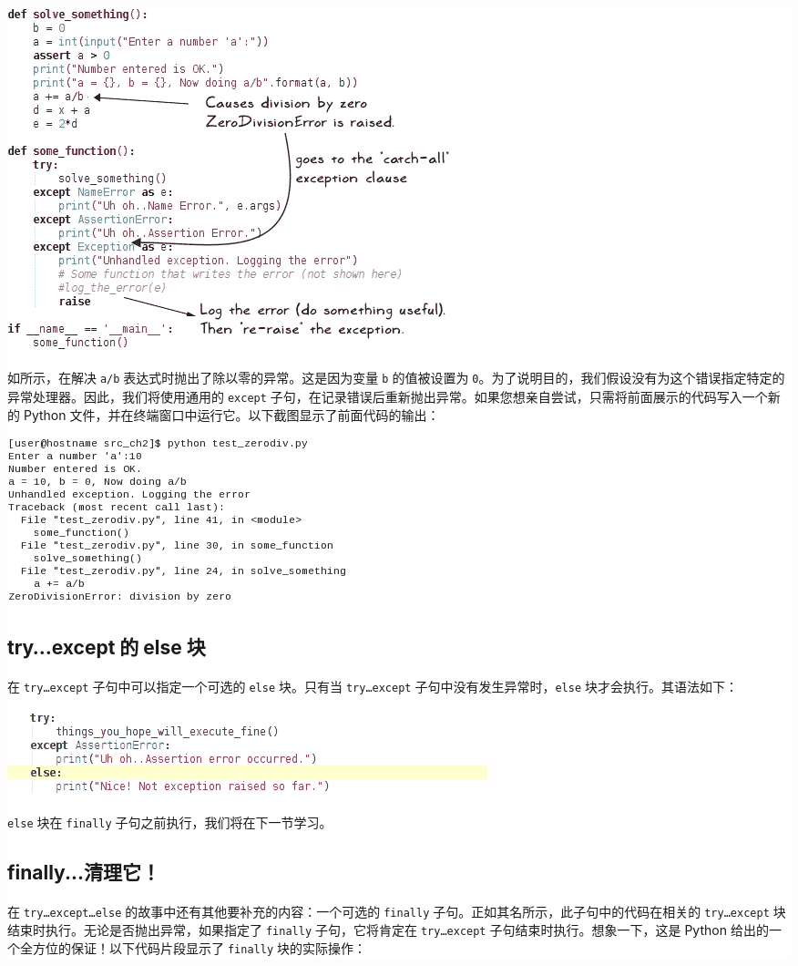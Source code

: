 ![抛出和重新抛出异常](img/B05034_02_11.jpg)

如所示，在解决 `a/b` 表达式时抛出了除以零的异常。这是因为变量 `b` 的值被设置为 `0`。为了说明目的，我们假设没有为这个错误指定特定的异常处理器。因此，我们将使用通用的 `except` 子句，在记录错误后重新抛出异常。如果您想亲自尝试，只需将前面展示的代码写入一个新的 Python 文件，并在终端窗口中运行它。以下截图显示了前面代码的输出：

![抛出和重新抛出异常](img/B05034_02_12.jpg)

## try…except 的 else 块

在 `try…except` 子句中可以指定一个可选的 `else` 块。只有当 `try…except` 子句中没有发生异常时，`else` 块才会执行。其语法如下：

![try…except 的 else 块](img/B05034_02_13.jpg)

`else` 块在 `finally` 子句之前执行，我们将在下一节学习。

## finally...清理它！

在 `try…except…else` 的故事中还有其他要补充的内容：一个可选的 `finally` 子句。正如其名所示，此子句中的代码在相关的 `try…except` 块结束时执行。无论是否抛出异常，如果指定了 `finally` 子句，它将肯定在 `try…except` 子句结束时执行。想象一下，这是 Python 给出的一个全方位的保证！以下代码片段显示了 `finally` 块的实际操作：
